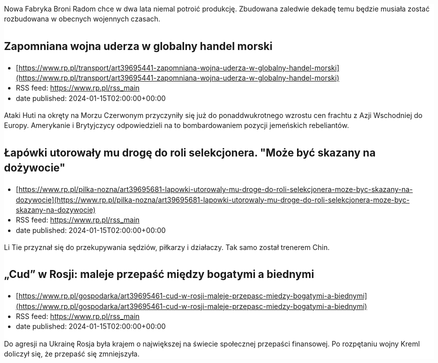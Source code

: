 Nowa Fabryka Broni Radom chce w dwa lata niemal potroić produkcję. Zbudowana zaledwie dekadę temu będzie musiała zostać rozbudowana w obecnych wojennych czasach.

## Zapomniana wojna uderza w globalny handel morski
 - [https://www.rp.pl/transport/art39695441-zapomniana-wojna-uderza-w-globalny-handel-morski](https://www.rp.pl/transport/art39695441-zapomniana-wojna-uderza-w-globalny-handel-morski)
 - RSS feed: https://www.rp.pl/rss_main
 - date published: 2024-01-15T02:00:00+00:00

Ataki Huti na okręty na Morzu Czerwonym przyczyniły się już do ponaddwukrotnego wzrostu cen frachtu z Azji Wschodniej do Europy. Amerykanie i Brytyjczycy odpowiedzieli na to bombardowaniem pozycji jemeńskich rebeliantów.

## Łapówki utorowały mu drogę do roli selekcjonera. "Może być skazany na dożywocie"
 - [https://www.rp.pl/pilka-nozna/art39695681-lapowki-utorowaly-mu-droge-do-roli-selekcjonera-moze-byc-skazany-na-dozywocie](https://www.rp.pl/pilka-nozna/art39695681-lapowki-utorowaly-mu-droge-do-roli-selekcjonera-moze-byc-skazany-na-dozywocie)
 - RSS feed: https://www.rp.pl/rss_main
 - date published: 2024-01-15T02:00:00+00:00

Li Tie przyznał się do przekupywania sędziów, piłkarzy i działaczy. Tak samo został trenerem Chin.

## „Cud” w Rosji: maleje przepaść między bogatymi a biednymi
 - [https://www.rp.pl/gospodarka/art39695461-cud-w-rosji-maleje-przepasc-miedzy-bogatymi-a-biednymi](https://www.rp.pl/gospodarka/art39695461-cud-w-rosji-maleje-przepasc-miedzy-bogatymi-a-biednymi)
 - RSS feed: https://www.rp.pl/rss_main
 - date published: 2024-01-15T02:00:00+00:00

Do agresji na Ukrainę Rosja była krajem o największej na świecie społecznej przepaści finansowej. Po rozpętaniu wojny Kreml doliczył się, że przepaść się zmniejszyła.

